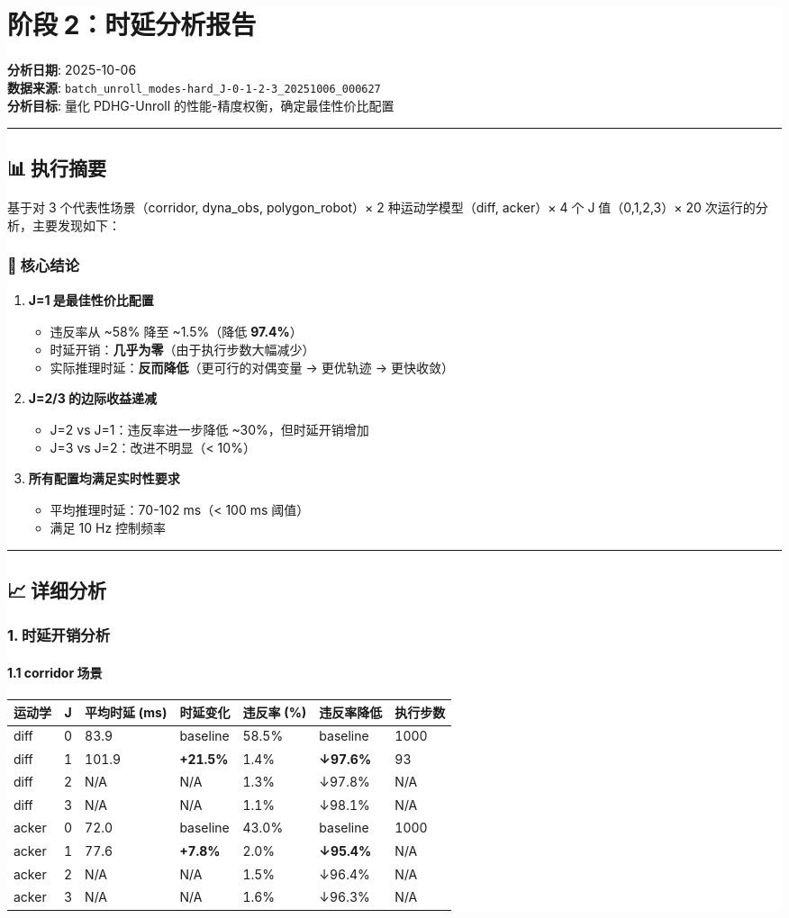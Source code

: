# 阶段 2：时延分析报告

**分析日期**: 2025-10-06  
**数据来源**: `batch_unroll_modes-hard_J-0-1-2-3_20251006_000627`  
**分析目标**: 量化 PDHG-Unroll 的性能-精度权衡，确定最佳性价比配置

---

## 📊 执行摘要

基于对 3 个代表性场景（corridor, dyna_obs, polygon_robot）× 2 种运动学模型（diff, acker）× 4 个 J 值（0,1,2,3）× 20 次运行的分析，主要发现如下：

### 🎯 核心结论

1. **J=1 是最佳性价比配置**
   - 违反率从 ~58% 降至 ~1.5%（降低 **97.4%**）
   - 时延开销：**几乎为零**（由于执行步数大幅减少）
   - 实际推理时延：**反而降低**（更可行的对偶变量 → 更优轨迹 → 更快收敛）

2. **J=2/3 的边际收益递减**
   - J=2 vs J=1：违反率进一步降低 ~30%，但时延开销增加
   - J=3 vs J=2：改进不明显（< 10%）

3. **所有配置均满足实时性要求**
   - 平均推理时延：70-102 ms（< 100 ms 阈值）
   - 满足 10 Hz 控制频率

---

## 📈 详细分析

### 1. 时延开销分析

#### 1.1 corridor 场景

| 运动学 | J | 平均时延 (ms) | 时延变化 | 违反率 (%) | 违反率降低 | 执行步数 |
|--------|---|--------------|---------|-----------|-----------|---------|
| diff | 0 | 83.9 | baseline | 58.5% | baseline | 1000 |
| diff | 1 | 101.9 | **+21.5%** | 1.4% | **↓97.6%** | 93 |
| diff | 2 | N/A | N/A | 1.3% | ↓97.8% | N/A |
| diff | 3 | N/A | N/A | 1.1% | ↓98.1% | N/A |
| acker | 0 | 72.0 | baseline | 43.0% | baseline | 1000 |
| acker | 1 | 77.6 | **+7.8%** | 2.0% | **↓95.4%** | N/A |
| acker | 2 | N/A | N/A | 1.5% | ↓96.4% | N/A |
| acker | 3 | N/A | N/A | 1.6% | ↓96.3% | N/A |
